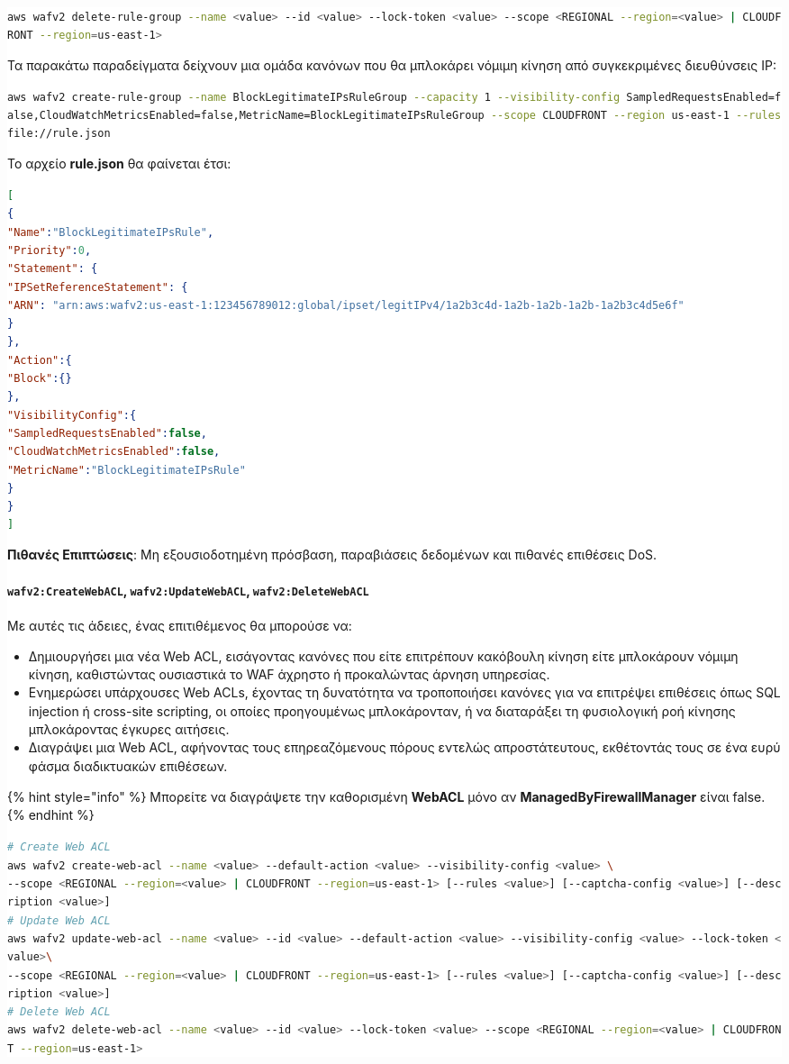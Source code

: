 ```bash
aws wafv2 delete-rule-group --name <value> --id <value> --lock-token <value> --scope <REGIONAL --region=<value> | CLOUDFRONT --region=us-east-1>
```
Τα παρακάτω παραδείγματα δείχνουν μια ομάδα κανόνων που θα μπλοκάρει νόμιμη κίνηση από συγκεκριμένες διευθύνσεις IP:
```bash
aws wafv2 create-rule-group --name BlockLegitimateIPsRuleGroup --capacity 1 --visibility-config SampledRequestsEnabled=false,CloudWatchMetricsEnabled=false,MetricName=BlockLegitimateIPsRuleGroup --scope CLOUDFRONT --region us-east-1 --rules file://rule.json
```
Το αρχείο **rule.json** θα φαίνεται έτσι:
```json
[
{
"Name":"BlockLegitimateIPsRule",
"Priority":0,
"Statement": {
"IPSetReferenceStatement": {
"ARN": "arn:aws:wafv2:us-east-1:123456789012:global/ipset/legitIPv4/1a2b3c4d-1a2b-1a2b-1a2b-1a2b3c4d5e6f"
}
},
"Action":{
"Block":{}
},
"VisibilityConfig":{
"SampledRequestsEnabled":false,
"CloudWatchMetricsEnabled":false,
"MetricName":"BlockLegitimateIPsRule"
}
}
]
```
**Πιθανές Επιπτώσεις**: Μη εξουσιοδοτημένη πρόσβαση, παραβιάσεις δεδομένων και πιθανές επιθέσεις DoS.

#### **`wafv2:CreateWebACL`, `wafv2:UpdateWebACL`, `wafv2:DeleteWebACL`**

Με αυτές τις άδειες, ένας επιτιθέμενος θα μπορούσε να:

* Δημιουργήσει μια νέα Web ACL, εισάγοντας κανόνες που είτε επιτρέπουν κακόβουλη κίνηση είτε μπλοκάρουν νόμιμη κίνηση, καθιστώντας ουσιαστικά το WAF άχρηστο ή προκαλώντας άρνηση υπηρεσίας.
* Ενημερώσει υπάρχουσες Web ACLs, έχοντας τη δυνατότητα να τροποποιήσει κανόνες για να επιτρέψει επιθέσεις όπως SQL injection ή cross-site scripting, οι οποίες προηγουμένως μπλοκάρονταν, ή να διαταράξει τη φυσιολογική ροή κίνησης μπλοκάροντας έγκυρες αιτήσεις.
* Διαγράψει μια Web ACL, αφήνοντας τους επηρεαζόμενους πόρους εντελώς απροστάτευτους, εκθέτοντάς τους σε ένα ευρύ φάσμα διαδικτυακών επιθέσεων.

{% hint style="info" %}
Μπορείτε να διαγράψετε την καθορισμένη **WebACL** μόνο αν **ManagedByFirewallManager** είναι false.
{% endhint %}
```bash
# Create Web ACL
aws wafv2 create-web-acl --name <value> --default-action <value> --visibility-config <value> \
--scope <REGIONAL --region=<value> | CLOUDFRONT --region=us-east-1> [--rules <value>] [--captcha-config <value>] [--description <value>]
# Update Web ACL
aws wafv2 update-web-acl --name <value> --id <value> --default-action <value> --visibility-config <value> --lock-token <value>\
--scope <REGIONAL --region=<value> | CLOUDFRONT --region=us-east-1> [--rules <value>] [--captcha-config <value>] [--description <value>]
# Delete Web ACL
aws wafv2 delete-web-acl --name <value> --id <value> --lock-token <value> --scope <REGIONAL --region=<value> | CLOUDFRONT --region=us-east-1>
```